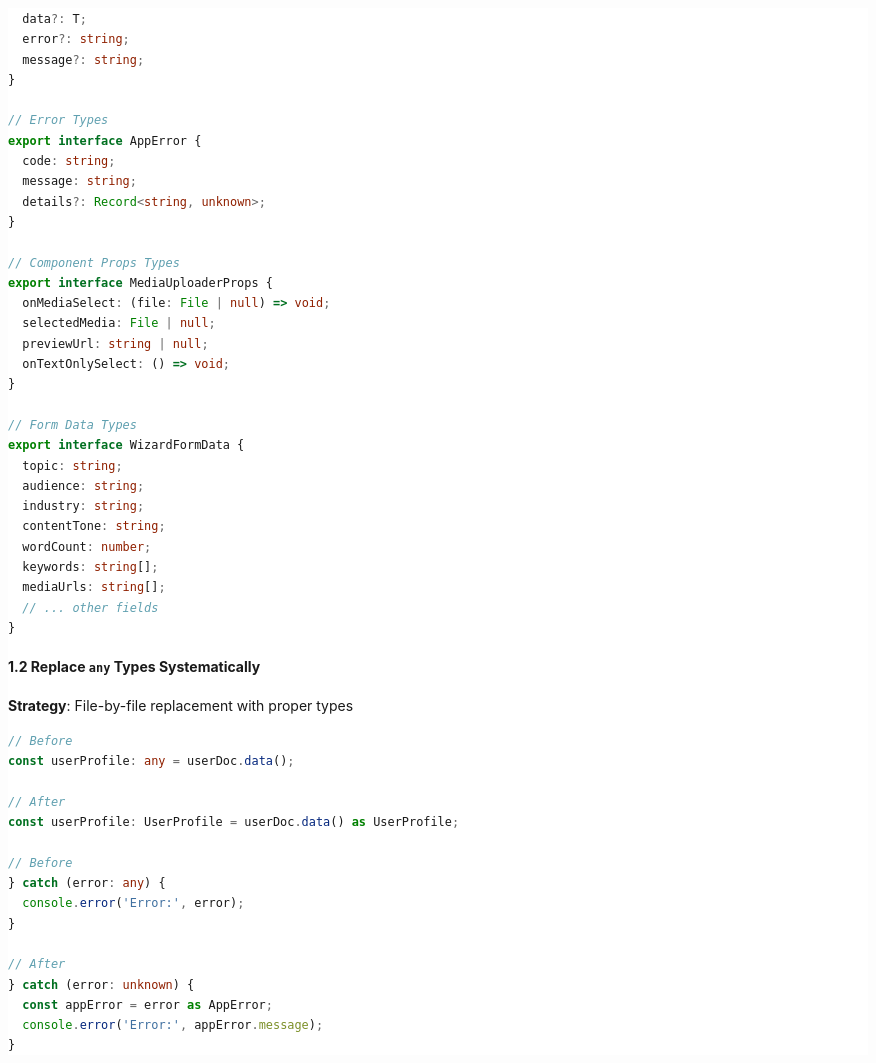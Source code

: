 ```typescript
  data?: T;
  error?: string;
  message?: string;
}

// Error Types
export interface AppError {
  code: string;
  message: string;
  details?: Record<string, unknown>;
}

// Component Props Types
export interface MediaUploaderProps {
  onMediaSelect: (file: File | null) => void;
  selectedMedia: File | null;
  previewUrl: string | null;
  onTextOnlySelect: () => void;
}

// Form Data Types
export interface WizardFormData {
  topic: string;
  audience: string;
  industry: string;
  contentTone: string;
  wordCount: number;
  keywords: string[];
  mediaUrls: string[];
  // ... other fields
}
```

#### **1.2 Replace `any` Types Systematically**

**Strategy**: File-by-file replacement with proper types

```typescript
// Before
const userProfile: any = userDoc.data();

// After
const userProfile: UserProfile = userDoc.data() as UserProfile;

// Before
} catch (error: any) {
  console.error('Error:', error);
}

// After
} catch (error: unknown) {
  const appError = error as AppError;
  console.error('Error:', appError.message);
}
```
